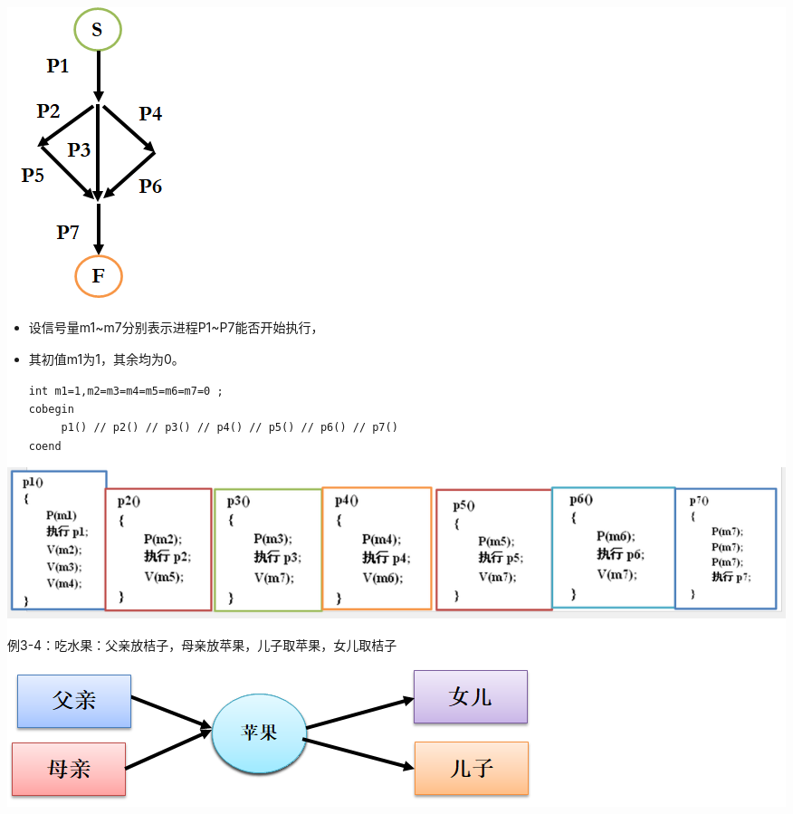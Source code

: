 

![image-20220422172126236](./6.assets/image-20220422172126236.png)

- 设信号量m1~m7分别表示进程P1~P7能否开始执行，

- 其初值m1为1，其余均为0。

  ```
  int m1=1,m2=m3=m4=m5=m6=m7=0 ;
  cobegin
       p1() // p2() // p3() // p4() // p5() // p6() // p7()
  coend
  ```

![image-20220422172235509](./6.assets/image-20220422172235509.png)



例3-4：吃水果：父亲放桔子，母亲放苹果，儿子取苹果，女儿取桔子  

![image-20220422172333729](./6.assets/image-20220422172333729.png)
